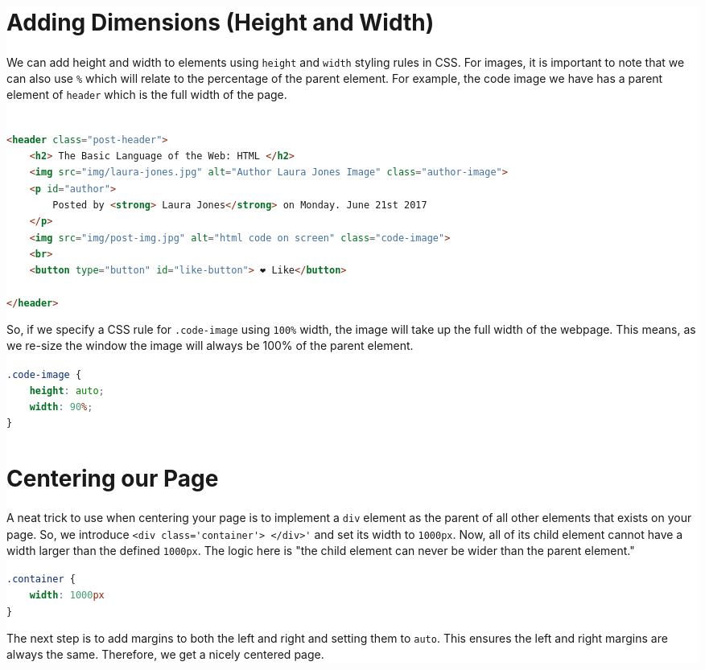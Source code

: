 # Adding Dimensions (Height and Width)

We can add height and width to elements using `height` and `width` styling rules in CSS. For images, it is important to
note that we can also use `%` which will relate to the percentage of the parent element. For example, the code image we
have has a parent element of `header` which is the full width of the page.

```html

<header class="post-header">
    <h2> The Basic Language of the Web: HTML </h2>
    <img src="img/laura-jones.jpg" alt="Author Laura Jones Image" class="author-image">
    <p id="author">
        Posted by <strong> Laura Jones</strong> on Monday. June 21st 2017
    </p>
    <img src="img/post-img.jpg" alt="html code on screen" class="code-image">
    <br>
    <button type="button" id="like-button"> ❤️ Like</button>

</header>
```

So, if we specify a CSS rule for `.code-image` using `100%` width, the image will take up the full width of the webpage.
This means, as we re-size the window the image will always be 100% of the parent element.

```css
.code-image {
    height: auto;
    width: 90%;
}
```

# Centering our Page

A neat trick to use when centering your page is to implement a `div` element as the parent of all other elements that
exists on your page. So, we introduce `<div class='container'> </div>'` and set its width to   `1000px`. Now, all of its
child element cannot have a width larger than the defined `1000px`. The logic here is "the child element can never be
wider than the parent element."

```css
.container {
    width: 1000px
}
```

The next step is to add margins to both the left and right and setting them to `auto`. This ensures the left and right
margins are always the same. Therefore, we get a nicely centered page.
